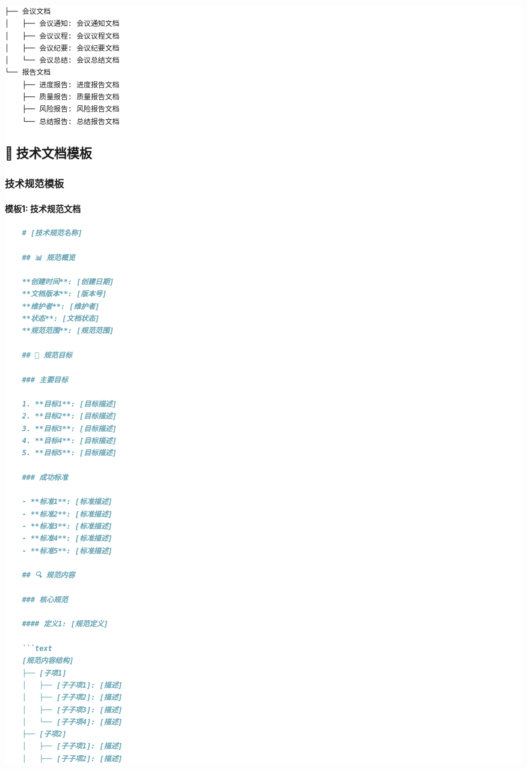 ```text
├── 会议文档
│   ├── 会议通知: 会议通知文档
│   ├── 会议议程: 会议议程文档
│   ├── 会议纪要: 会议纪要文档
│   └── 会议总结: 会议总结文档
└── 报告文档
    ├── 进度报告: 进度报告文档
    ├── 质量报告: 质量报告文档
    ├── 风险报告: 风险报告文档
    └── 总结报告: 总结报告文档
```

## 📝 技术文档模板

### 技术规范模板

#### 模板1: 技术规范文档

```markdown
    # [技术规范名称]

    ## 📊 规范概览

    **创建时间**: [创建日期]  
    **文档版本**: [版本号]  
    **维护者**: [维护者]  
    **状态**: [文档状态]  
    **规范范围**: [规范范围]

    ## 🎯 规范目标

    ### 主要目标

    1. **目标1**: [目标描述]
    2. **目标2**: [目标描述]
    3. **目标3**: [目标描述]
    4. **目标4**: [目标描述]
    5. **目标5**: [目标描述]

    ### 成功标准

    - **标准1**: [标准描述]
    - **标准2**: [标准描述]
    - **标准3**: [标准描述]
    - **标准4**: [标准描述]
    - **标准5**: [标准描述]

    ## 🔍 规范内容

    ### 核心规范

    #### 定义1: [规范定义]

    ```text
    [规范内容结构]
    ├── [子项1]
    │   ├── [子子项1]: [描述]
    │   ├── [子子项2]: [描述]
    │   ├── [子子项3]: [描述]
    │   └── [子子项4]: [描述]
    ├── [子项2]
    │   ├── [子子项1]: [描述]
    │   ├── [子子项2]: [描述]
```